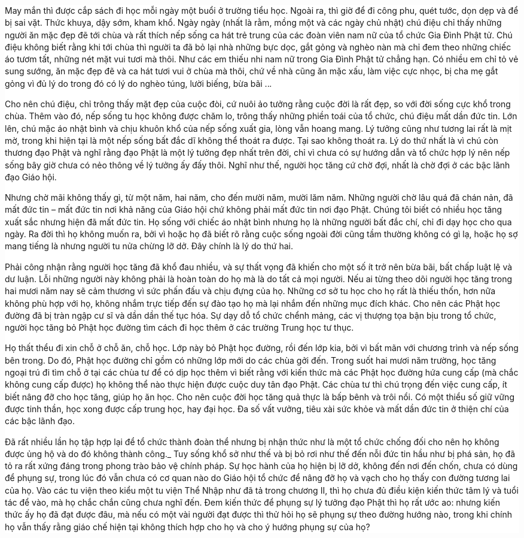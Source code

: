 May mắn thì được cắp sách đi học mỗi ngày một buổi ở trường tiểu học. Ngoài ra, thì giờ để đi công phu, quét tước, dọn dẹp và để bị sai vặt. Thức khuya, dậy sớm, kham khổ. Ngày ngày (nhất là rằm, mồng một và các ngày chủ nhật) chú điệu chỉ thấy những người ăn mặc đẹp đẽ tới chùa và rất thích nếp sống ca hát trẻ trung của các đoàn viên nam nữ của tổ chức Gia Đình Phật tử. Chú điệu không biết rằng khi tới chùa thì người ta đã bỏ lại nhà những bực dọc, gắt gỏng và nghèo nàn mà chỉ đem theo những chiếc áo tươm tất, những nét mặt vui tươi mà thôi. Như các em thiếu nhi nam nữ trong Gia Đình Phật tử chẳng hạn. Có nhiều em chỉ tỏ vẻ sung sướng, ăn mặc đẹp đẽ và ca hát tươi vui ở chùa mà thôi, chứ về nhà cũng ăn mặc xấu, làm việc cực nhọc, bị cha mẹ gắt gỏng vì đủ lý do trong đó có lý do nghèo túng, lười biếng, bừa bãi .._._

Cho nên chú điệu, chỉ trông thấy mặt đẹp của cuộc đòi, cứ nuôi ảo tưởng rằng cuộc đời là rất đẹp, so với đời sống cực khổ trong chùa. Thêm vào đó, nếp sống tu học không được chăm lo, trông thấy những phiền toái của tổ chức, chú điệu mất dần đức tin. Lớn lên, chú mặc áo nhật bình và chịu khuôn khổ của nếp sống xuất gia, lòng vẫn hoang mang. Lý tưởng cũng như tương lai rất là mịt mờ, trong khi hiện tại là một nếp sống bất đắc dĩ không thể thoát ra được. Tại sao không thoát ra. Lý do thứ nhất là vì chú còn thương đạo Phật và nghĩ rằng đạo Phật là một lý tưởng đẹp nhất trên đời, chỉ vì chưa có sự hướng dẫn và tổ chức hợp lý nên nếp sống bây giờ chưa có nẻo thông về lý tưởng ấy đấy thôi. Nghĩ như thế, người học tăng cứ chờ đợi, nhất là chờ đợi ở các bậc lãnh đạo Giáo hội.

Nhưng chờ mãi không thấy gì, từ một năm, hai năm, cho đến mười năm, mười lăm năm. Những người chờ lâu quá đã chán nản, đã mất đức tin – mất đức tin nơi khả năng của Giáo hội chứ không phải mất đức tin nơi đạo Phật. Chúng tôi biết có nhiều học tăng xuất sắc nhưng hiện đã mất đức tin. Họ sống với chiếc áo nhật bình nhưng họ là những người bất đắc chí, chỉ đi dạy học cho qua ngày. Ra đời thì họ không muốn ra, bởi vì hoặc họ đã biết rõ rằng cuộc sống ngoài đời cũng tầm thường không có gì lạ, hoặc họ sợ mang tiếng là nhưng người tu nửa chừng lỡ dở. Đây chính là lý do thứ hai.

Phải công nhận rằng người học tăng đã khổ đau nhiều, và sự thất vọng đã khiến cho một số ít trở nên bừa bãi, bất chấp luật lệ và dư luận. Lỗi những người này không phải là hoàn toàn do họ mà là do tất cả mọi người. Nếu ai từng theo dõi người học tăng trong hai mươi năm nay sẽ cảm thương vì sức phấn đấu và chịu đựng của họ. Những cơ sở tu học cho họ rất là thiếu thốn, hơn nữa không phù hợp với họ, không nhắm trực tiếp đến sự đào tạo họ mà lại nhắm đến những mục đích khác. Cho nên các Phật học đường đã bị tràn ngập cư sĩ và dần dần thế tục hóa. Sự dạy dỗ tổ chức chểnh mảng, các vị thượng tọa bận bịu trong tổ chức, người học tăng bỏ Phật học đường tìm cách đi học thêm ở các trường Trung học tư thục.

Họ thất thểu đi xin chỗ ở chỗ ăn, chỗ học. Lớp này bỏ Phật học đường, rồi đến lớp kia, bởi vì bất mãn với chương trình và nếp sống bên trong. Do đó, Phật học đường chỉ gồm có những lớp mới do các chùa gởi đến. Trong suốt hai mươi năm trường, học tăng ngoại trú đi tìm chỗ ở tại các chùa tư để có dịp học thêm vì biết rằng với kiến thức mà các Phật học đường hứa cung cấp (mà chắc không cung cấp được) họ không thể nào thực hiện được cuộc duy tân đạo Phật. Các chùa tư thì chú trọng đến việc cung cấp, ít biết nâng đỡ cho học tăng, giúp họ ăn học. Cho nên cuộc đời học tăng quả thực là bấp bênh và trôi nổi. Có một thiểu số giữ vững được tinh thần, học xong được cấp trung học, hay đại học. Đa số vất vưởng, tiêu xài sức khỏe và mất dần đức tin ở thiện chí của các bậc lãnh đạo.

Đã rất nhiều lần họ tập hợp lại để tổ chức thành đoàn thể nhưng bị nhận thức như là một tổ chức chống đối cho nên họ không được ủng hộ và do đó không thành công._ Tuy sống khổ sở như thế và bị bỏ rơi như thế đến nỗi đức tin hầu như bị phá sản, họ đã tỏ ra rất xứng đáng trong phong trào bảo vệ chính pháp. Sự học hành của họ hiện bị lỡ dở, không đến nơi đến chốn, chưa có dùng để phụng sự, trong lúc đó vẫn chưa có cơ quan nào do Giáo hội tổ chức để nâng đỡ họ và vạch cho họ thấy con đường tương lai của họ. Vào các tu viện theo kiểu một tu viện Thể Nhập như đã tả trong chương II, thì họ chưa đủ điều kiện kiến thức tâm lý và tuổi tác để vào, mà họ chắc chắn cũng chưa nghĩ đến. Đem kiến thức để phụng sự lý tưởng đạo Phật thì họ rất ước ao: nhưng kiến thức ấy họ đã đạt được đâu, mà nếu có một vài người đạt được thì thử hỏi họ sẽ phụng sự theo đường hướng nào, trong khi chính họ vẫn thấy rằng giáo chế hiện tại không thích hợp cho họ và cho ý hướng phụng sự của họ?
